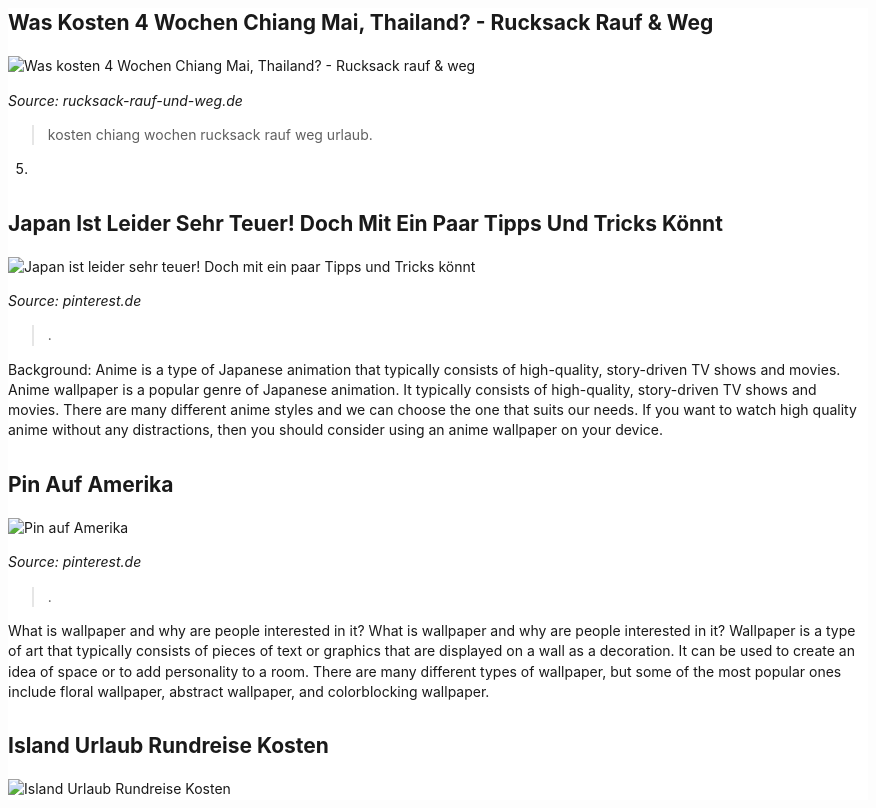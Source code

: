     
## Was Kosten 4 Wochen Chiang Mai, Thailand? - Rucksack Rauf &amp; Weg

<img loading=lazy src="https://rucksack-rauf-und-weg.de/wp-content/uploads/2018/01/thailand-urlaub-kosten-1024x768.jpg" onerror="this.onerror=null;this.src='https://tse2.mm.bing.net/th?id=OIP.X-TMxqoHauJ-6jjNgiCANgHaFj&amp;pid=15.1';" alt="Was kosten 4 Wochen Chiang Mai, Thailand? - Rucksack rauf &amp; weg">

_Source: rucksack-rauf-und-weg.de_

>kosten chiang wochen rucksack rauf weg urlaub. 

	

5.

    
## Japan Ist Leider Sehr Teuer! Doch Mit Ein Paar Tipps Und Tricks Könnt

<img loading=lazy src="https://i.pinimg.com/originals/de/d9/67/ded9676fc9c2353369d6876e778934ea.jpg" onerror="this.onerror=null;this.src='https://tse1.mm.bing.net/th?id=OIP.FKS4zQlrtBa845FUxio5CwHaO0&amp;pid=15.1';" alt="Japan ist leider sehr teuer! Doch mit ein paar Tipps und Tricks könnt">

_Source: pinterest.de_

>. 

	

Background: Anime is a type of Japanese animation that typically consists of high-quality, story-driven TV shows and movies.
Anime wallpaper is a popular genre of Japanese animation. It typically consists of high-quality, story-driven TV shows and movies. There are many different anime styles and we can choose the one that suits our needs. If you want to watch high quality anime without any distractions, then you should consider using an anime wallpaper on your device.

    
## Pin Auf Amerika

<img loading=lazy src="https://i.pinimg.com/originals/8c/31/16/8c3116e11a9e5175d7a3d2381dea01da.png" onerror="this.onerror=null;this.src='https://tse2.mm.bing.net/th?id=OIP.1uZ5ymMVhTxi6pIiLH1hlwHaED&amp;pid=15.1';" alt="Pin auf Amerika">

_Source: pinterest.de_

>. 

	

What is wallpaper and why are people interested in it?
What is wallpaper and why are people interested in it?
Wallpaper is a type of art that typically consists of pieces of text or graphics that are displayed on a wall as a decoration. It can be used to create an idea of space or to add personality to a room. There are many different types of wallpaper, but some of the most popular ones include floral wallpaper, abstract wallpaper, and colorblocking wallpaper.

    
## Island Urlaub Rundreise Kosten

<img loading=lazy src="https://i.pinimg.com/736x/7a/4a/21/7a4a21493af5303030871976f7449a3e.jpg" onerror="this.onerror=null;this.src='https://tse2.mm.bing.net/th?id=OIP.2sNbim78RICz6v7Gg_JrNQAAAA&amp;pid=15.1';" alt="Island Urlaub Rundreise Kosten">
